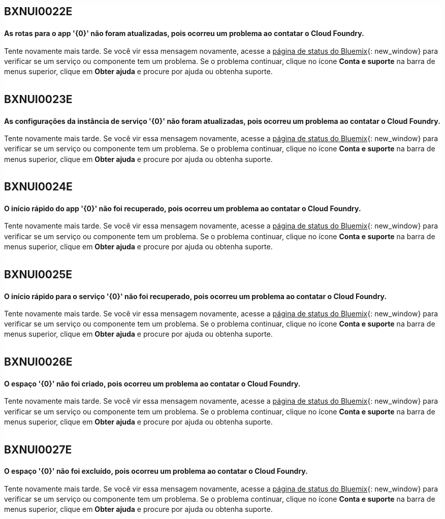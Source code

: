 ## BXNUI0022E
**As rotas para o app '{0}' não foram atualizadas, pois ocorreu um problema ao contatar o Cloud Foundry.** 

Tente novamente mais tarde. Se você vir essa mensagem novamente, acesse a [página de status do Bluemix](https://developer.ibm.com/bluemix/support/#status){: new_window} para verificar se um serviço ou componente tem um problema. Se o problema continuar, clique no ícone **Conta e suporte** na barra de menus superior, clique em **Obter ajuda** e procure por ajuda ou obtenha suporte.

## BXNUI0023E
**As configurações da instância de serviço '{0}' não foram atualizadas, pois ocorreu um problema ao contatar o Cloud Foundry.** 

Tente novamente mais tarde. Se você vir essa mensagem novamente, acesse a [página de status do Bluemix](https://developer.ibm.com/bluemix/support/#status){: new_window} para verificar se um serviço ou componente tem um problema. Se o problema continuar, clique no ícone **Conta e suporte** na barra de menus superior, clique em **Obter ajuda** e procure por ajuda ou obtenha suporte.

## BXNUI0024E
**O início rápido do app '{0}' não foi recuperado, pois ocorreu um problema ao contatar o Cloud Foundry.** 

Tente novamente mais tarde. Se você vir essa mensagem novamente, acesse a [página de status do Bluemix](https://developer.ibm.com/bluemix/support/#status){: new_window} para verificar se um serviço ou componente tem um problema. Se o problema continuar, clique no ícone **Conta e suporte** na barra de menus superior, clique em **Obter ajuda** e procure por ajuda ou obtenha suporte.

## BXNUI0025E
**O início rápido para o serviço '{0}' não foi recuperado, pois ocorreu um problema ao contatar o Cloud Foundry.** 

Tente novamente mais tarde. Se você vir essa mensagem novamente, acesse a [página de status do Bluemix](https://developer.ibm.com/bluemix/support/#status){: new_window} para verificar se um serviço ou componente tem um problema. Se o problema continuar, clique no ícone **Conta e suporte** na barra de menus superior, clique em **Obter ajuda** e procure por ajuda ou obtenha suporte.

## BXNUI0026E
**O espaço '{0}' não foi criado, pois ocorreu um problema ao contatar o Cloud Foundry.** 

Tente novamente mais tarde. Se você vir essa mensagem novamente, acesse a [página de status do Bluemix](https://developer.ibm.com/bluemix/support/#status){: new_window} para verificar se um serviço ou componente tem um problema. Se o problema continuar, clique no ícone **Conta e suporte** na barra de menus superior, clique em **Obter ajuda** e procure por ajuda ou obtenha suporte.

## BXNUI0027E
**O espaço '{0}' não foi excluído, pois ocorreu um problema ao contatar o Cloud Foundry.** 

Tente novamente mais tarde. Se você vir essa mensagem novamente, acesse a [página de status do Bluemix](https://developer.ibm.com/bluemix/support/#status){: new_window} para verificar se um serviço ou componente tem um problema. Se o problema continuar, clique no ícone **Conta e suporte** na barra de menus superior, clique em **Obter ajuda** e procure por ajuda ou obtenha suporte.
